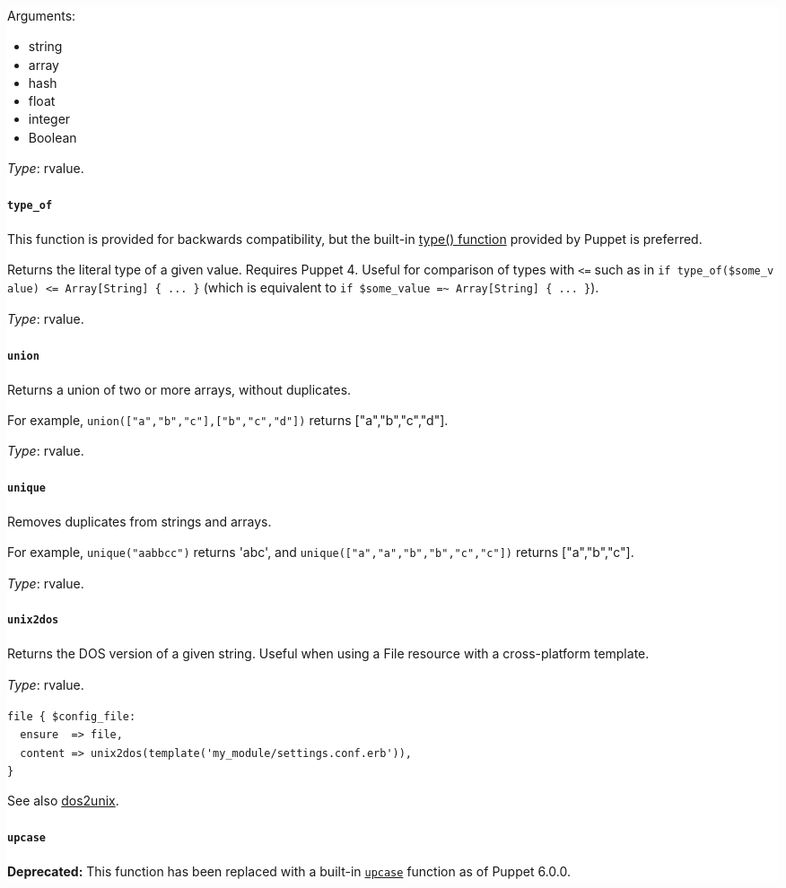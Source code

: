 Arguments:

* string
* array
* hash
* float
* integer
* Boolean

*Type*: rvalue.

#### `type_of`

This function is provided for backwards compatibility, but the built-in [type() function](https://puppet.com/docs/puppet/latest/function.html#type) provided by Puppet is preferred.

Returns the literal type of a given value. Requires Puppet 4. Useful for comparison of types with `<=` such as in `if type_of($some_value) <= Array[String] { ... }` (which is equivalent to `if $some_value =~ Array[String] { ... }`).

*Type*: rvalue.

#### `union`

Returns a union of two or more arrays, without duplicates.

For example, `union(["a","b","c"],["b","c","d"])` returns ["a","b","c","d"].

*Type*: rvalue.

#### `unique`

Removes duplicates from strings and arrays.

For example, `unique("aabbcc")` returns 'abc', and `unique(["a","a","b","b","c","c"])` returns ["a","b","c"].

*Type*: rvalue.

#### `unix2dos`

Returns the DOS version of a given string. Useful when using a File resource with a cross-platform template.

*Type*: rvalue.

```puppet
file { $config_file:
  ensure  => file,
  content => unix2dos(template('my_module/settings.conf.erb')),
}
```

See also [dos2unix](#dos2unix).

#### `upcase`

**Deprecated:** This function has been replaced with a built-in [`upcase`](https://puppet.com/docs/puppet/latest/function.html#upcase) function as of Puppet 6.0.0.
